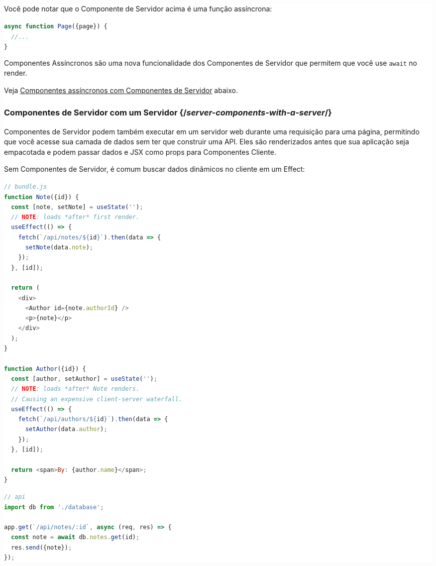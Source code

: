 <Note>

Você pode notar que o Componente de Servidor acima é uma função assíncrona:

```js
async function Page({page}) {
  //...
}
```

Componentes Assíncronos são uma nova funcionalidade dos Componentes de Servidor que permitem que você use `await` no render.

Veja [Componentes assíncronos com Componentes de Servidor](#async-components-with-server-components) abaixo.

</Note>

### Componentes de Servidor com um Servidor {/*server-components-with-a-server*/}
Componentes de Servidor podem também executar em um servidor web durante uma requisição para uma página, permitindo que você acesse sua camada de dados sem ter que construir uma API. Eles são renderizados antes que sua aplicação seja empacotada e podem passar dados e JSX como props para Componentes Cliente.

Sem Componentes de Servidor, é comum buscar dados dinâmicos no cliente em um Effect:

```js
// bundle.js
function Note({id}) {
  const [note, setNote] = useState('');
  // NOTE: loads *after* first render.
  useEffect(() => {
    fetch(`/api/notes/${id}`).then(data => {
      setNote(data.note);
    });
  }, [id]);

  return (
    <div>
      <Author id={note.authorId} />
      <p>{note}</p>
    </div>
  );
}

function Author({id}) {
  const [author, setAuthor] = useState('');
  // NOTE: loads *after* Note renders.
  // Causing an expensive client-server waterfall.
  useEffect(() => {
    fetch(`/api/authors/${id}`).then(data => {
      setAuthor(data.author);
    });
  }, [id]);

  return <span>By: {author.name}</span>;
}
```
```js
// api
import db from './database';

app.get(`/api/notes/:id`, async (req, res) => {
  const note = await db.notes.get(id);
  res.send({note});
});
```
